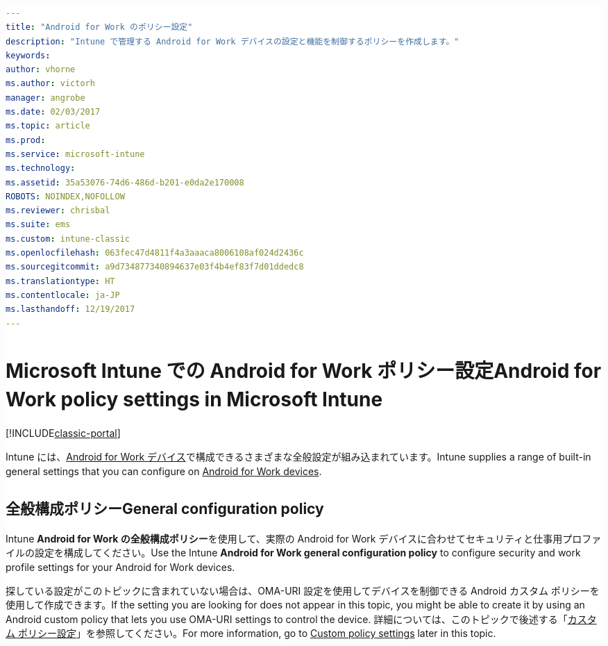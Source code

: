 ```yaml
---
title: "Android for Work のポリシー設定"
description: "Intune で管理する Android for Work デバイスの設定と機能を制御するポリシーを作成します。"
keywords: 
author: vhorne
ms.author: victorh
manager: angrobe
ms.date: 02/03/2017
ms.topic: article
ms.prod: 
ms.service: microsoft-intune
ms.technology: 
ms.assetid: 35a53076-74d6-486d-b201-e0da2e170008
ROBOTS: NOINDEX,NOFOLLOW
ms.reviewer: chrisbal
ms.suite: ems
ms.custom: intune-classic
ms.openlocfilehash: 063fec47d4811f4a3aaaca8006108af024d2436c
ms.sourcegitcommit: a9d734877340894637e03f4b4ef83f7d01ddedc8
ms.translationtype: HT
ms.contentlocale: ja-JP
ms.lasthandoff: 12/19/2017
---
```

# <a name="android-for-work-policy-settings-in-microsoft-intune"></a><span data-ttu-id="e1bbc-103">Microsoft Intune での Android for Work ポリシー設定</span><span class="sxs-lookup"><span data-stu-id="e1bbc-103">Android for Work policy settings in Microsoft Intune</span></span>

[!INCLUDE[classic-portal](../includes/classic-portal.md)]

<span data-ttu-id="e1bbc-104">Intune には、[Android for Work デバイス](android-for-work.md)で構成できるさまざまな全般設定が組み込まれています。</span><span class="sxs-lookup"><span data-stu-id="e1bbc-104">Intune supplies a range of built-in general settings that you can configure on [Android for Work devices](android-for-work.md).</span></span>

## <a name="general-configuration-policy"></a><span data-ttu-id="e1bbc-105">全般構成ポリシー</span><span class="sxs-lookup"><span data-stu-id="e1bbc-105">General configuration policy</span></span>

<span data-ttu-id="e1bbc-106">Intune **Android for Work の全般構成ポリシー**を使用して、実際の Android for Work デバイスに合わせてセキュリティと仕事用プロファイルの設定を構成してください。</span><span class="sxs-lookup"><span data-stu-id="e1bbc-106">Use the Intune **Android for Work general configuration policy** to configure security and work profile settings for your Android for Work devices.</span></span>

<span data-ttu-id="e1bbc-107">探している設定がこのトピックに含まれていない場合は、OMA-URI 設定を使用してデバイスを制御できる Android カスタム ポリシーを使用して作成できます。</span><span class="sxs-lookup"><span data-stu-id="e1bbc-107">If the setting you are looking for does not appear in this topic, you might be able to create it by using an Android custom policy that lets you use OMA-URI settings to control the device.</span></span> <span data-ttu-id="e1bbc-108">詳細については、このトピックで後述する「[カスタム ポリシー設定](#custom-policy-settings)」を参照してください。</span><span class="sxs-lookup"><span data-stu-id="e1bbc-108">For more information, go to [Custom policy settings](#custom-policy-settings) later in this topic.</span></span>

